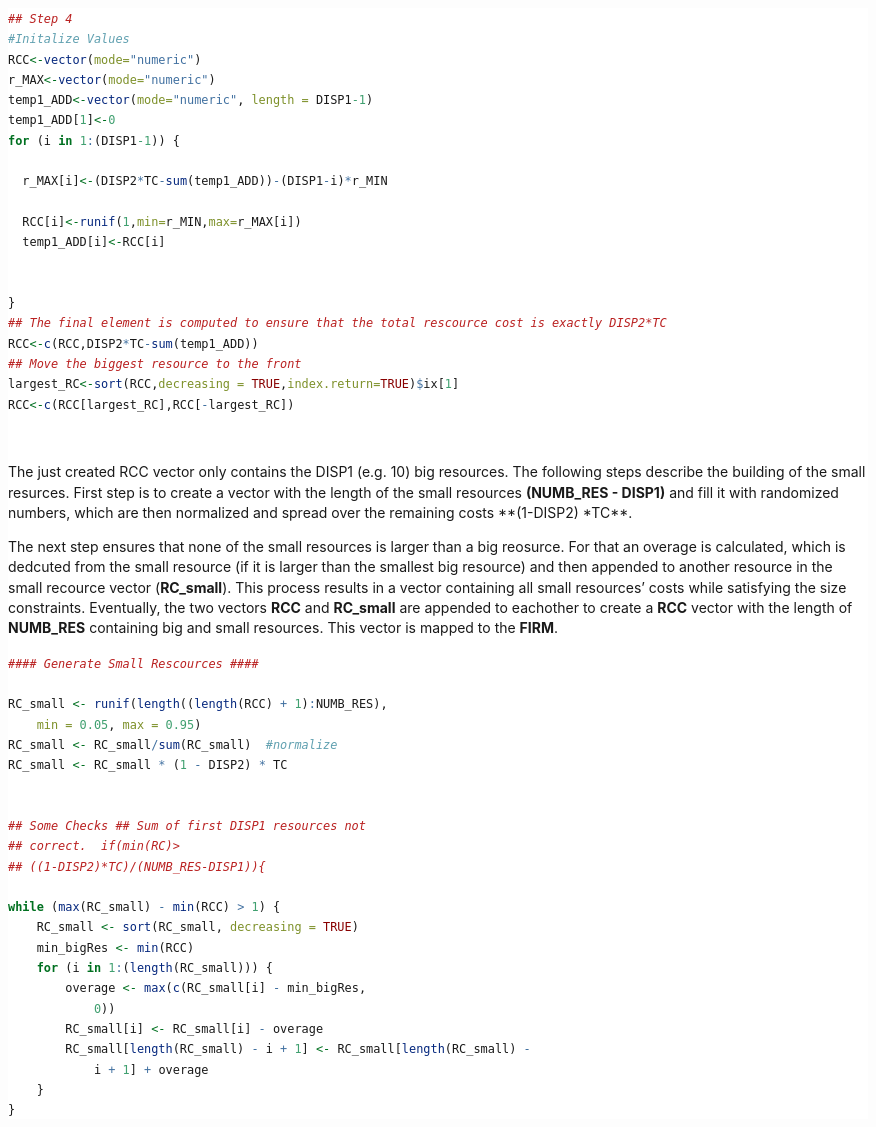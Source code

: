 ``` r
## Step 4
#Initalize Values
RCC<-vector(mode="numeric")
r_MAX<-vector(mode="numeric")
temp1_ADD<-vector(mode="numeric", length = DISP1-1)
temp1_ADD[1]<-0
for (i in 1:(DISP1-1)) {
  
  r_MAX[i]<-(DISP2*TC-sum(temp1_ADD))-(DISP1-i)*r_MIN
  
  RCC[i]<-runif(1,min=r_MIN,max=r_MAX[i])
  temp1_ADD[i]<-RCC[i]
  
  
}
## The final element is computed to ensure that the total rescource cost is exactly DISP2*TC
RCC<-c(RCC,DISP2*TC-sum(temp1_ADD))
## Move the biggest resource to the front
largest_RC<-sort(RCC,decreasing = TRUE,index.return=TRUE)$ix[1]
RCC<-c(RCC[largest_RC],RCC[-largest_RC])
```

<br>

The just created RCC vector only contains the DISP1 (e.g. 10) big
resources. The following steps describe the building of the small
resurces. First step is to create a vector with the length of the small
resources **(NUMB\_RES - DISP1)** and fill it with randomized numbers,
which are then normalized and spread over the remaining costs
\*\*(1-DISP2) \*TC\*\*.

The next step ensures that none of the small resources is larger than a
big reosurce. For that an overage is calculated, which is dedcuted from
the small resource (if it is larger than the smallest big resource) and
then appended to another resource in the small recource vector
(**RC\_small**). This process results in a vector containing all small
resources’ costs while satisfying the size constraints. Eventually, the
two vectors **RCC** and **RC\_small** are appended to eachother to
create a **RCC** vector with the length of **NUMB\_RES** containing big
and small resources. This vector is mapped to the **FIRM**.

``` r
#### Generate Small Rescources ####

RC_small <- runif(length((length(RCC) + 1):NUMB_RES), 
    min = 0.05, max = 0.95)
RC_small <- RC_small/sum(RC_small)  #normalize
RC_small <- RC_small * (1 - DISP2) * TC


## Some Checks ## Sum of first DISP1 resources not
## correct.  if(min(RC)>
## ((1-DISP2)*TC)/(NUMB_RES-DISP1)){

while (max(RC_small) - min(RCC) > 1) {
    RC_small <- sort(RC_small, decreasing = TRUE)
    min_bigRes <- min(RCC)
    for (i in 1:(length(RC_small))) {
        overage <- max(c(RC_small[i] - min_bigRes, 
            0))
        RC_small[i] <- RC_small[i] - overage
        RC_small[length(RC_small) - i + 1] <- RC_small[length(RC_small) - 
            i + 1] + overage
    }
}
```